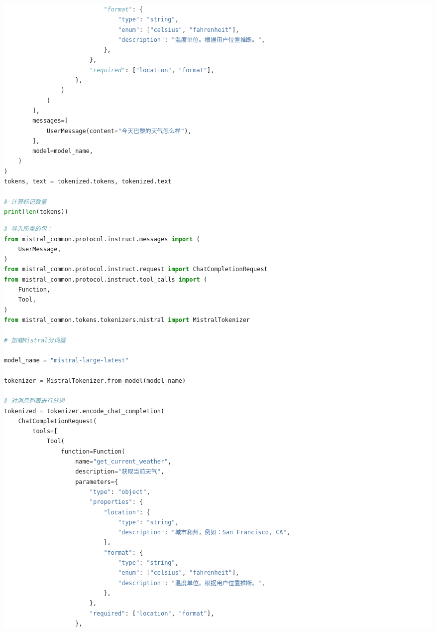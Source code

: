 ```python 
                            "format": {
                                "type": "string",
                                "enum": ["celsius", "fahrenheit"],
                                "description": "温度单位。根据用户位置推断。",
                            },
                        },
                        "required": ["location", "format"],
                    },
                )
            )
        ],
        messages=[
            UserMessage(content="今天巴黎的天气怎么样"),
        ],
        model=model_name,
    )
)
tokens, text = tokenized.tokens, tokenized.text

# 计算标记数量
print(len(tokens))
```

```python
# 导入所需的包：
from mistral_common.protocol.instruct.messages import (
    UserMessage,
)
from mistral_common.protocol.instruct.request import ChatCompletionRequest
from mistral_common.protocol.instruct.tool_calls import (
    Function,
    Tool,
)
from mistral_common.tokens.tokenizers.mistral import MistralTokenizer

# 加载Mistral分词器

model_name = "mistral-large-latest"

tokenizer = MistralTokenizer.from_model(model_name)

# 对消息列表进行分词
tokenized = tokenizer.encode_chat_completion(
    ChatCompletionRequest(
        tools=[
            Tool(
                function=Function(
                    name="get_current_weather",
                    description="获取当前天气",
                    parameters={
                        "type": "object",
                        "properties": {
                            "location": {
                                "type": "string",
                                "description": "城市和州，例如：San Francisco, CA",
                            },
                            "format": {
                                "type": "string",
                                "enum": ["celsius", "fahrenheit"],
                                "description": "温度单位。根据用户位置推断。",
                            },
                        },
                        "required": ["location", "format"],
                    },
```